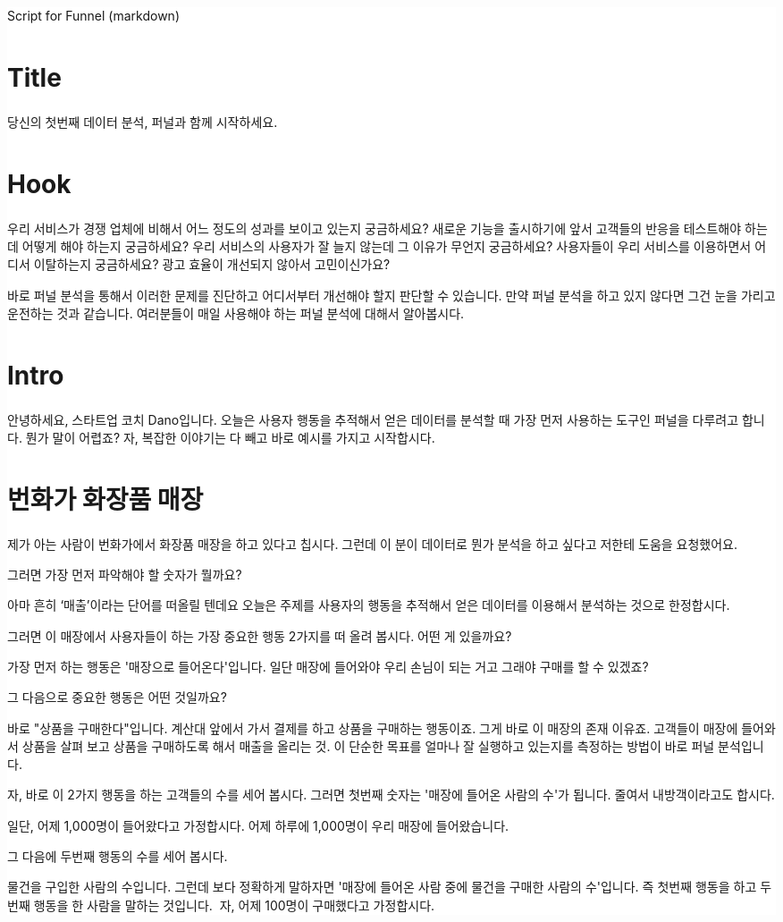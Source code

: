 Script for Funnel (markdown)

# Title
당신의 첫번째 데이터 분석, 퍼널과 함께 시작하세요.

# Hook
우리 서비스가 경쟁 업체에 비해서 어느 정도의 성과를 보이고 있는지 궁금하세요?
새로운 기능을 출시하기에 앞서 고객들의 반응을 테스트해야 하는데 어떻게 해야 하는지 궁금하세요?
우리 서비스의 사용자가 잘 늘지 않는데 그 이유가 무언지 궁금하세요?
사용자들이 우리 서비스를 이용하면서 어디서 이탈하는지 궁금하세요?
광고 효율이 개선되지 않아서 고민이신가요?

바로 퍼널 분석을 통해서 이러한 문제를 진단하고 어디서부터 개선해야 할지 판단할 수 있습니다. 
만약 퍼널 분석을 하고 있지 않다면 그건 눈을 가리고 운전하는 것과 같습니다. 여러분들이 매일 사용해야 하는 퍼널 분석에 대해서 알아봅시다.

# Intro
안녕하세요, 스타트업 코치 Dano입니다.
오늘은 사용자 행동을 추적해서 얻은 데이터를 분석할 때 가장 먼저 사용하는 도구인 퍼널을 다루려고 합니다.
뭔가 말이 어렵죠?
자, 복잡한 이야기는 다 빼고 바로 예시를 가지고 시작합시다.

# 번화가 화장품 매장
제가 아는 사람이 번화가에서 화장품 매장을 하고 있다고 칩시다. 그런데 이 분이 데이터로 뭔가 분석을 하고 싶다고 저한테 도움을 요청했어요.

그러면 가장 먼저 파악해야 할 숫자가 뭘까요?

아마 흔히 ‘매출’이라는 단어를 떠올릴 텐데요
오늘은 주제를 사용자의 행동을 추적해서 얻은 데이터를 이용해서 분석하는 것으로 한정합시다.

그러면 이 매장에서 사용자들이 하는 가장 중요한 행동 2가지를 떠 올려 봅시다.
어떤 게 있을까요?

가장 먼저 하는 행동은 '매장으로 들어온다'입니다. 일단 매장에 들어와야 우리 손님이 되는 거고 그래야 구매를 할 수 있겠죠?

그 다음으로 중요한 행동은 어떤 것일까요?

바로 "상품을 구매한다"입니다. 계산대 앞에서 가서 결제를 하고 상품을 구매하는 행동이죠.
그게 바로 이 매장의 존재 이유죠. 고객들이 매장에 들어와서 상품을 살펴 보고 상품을 구매하도록 해서 매출을 올리는 것.
이 단순한 목표를 얼마나 잘 실행하고 있는지를 측정하는 방법이 바로 퍼널 분석입니다.

자, 바로 이 2가지 행동을 하는 고객들의 수를 세어 봅시다.
그러면 첫번째 숫자는 '매장에 들어온 사람의 수'가 됩니다. 줄여서 내방객이라고도 합시다.

일단, 어제 1,000명이 들어왔다고 가정합시다.
어제 하루에 1,000명이 우리 매장에 들어왔습니다.

그 다음에 두번째 행동의 수를 세어 봅시다.

물건을 구입한 사람의 수입니다. 그런데 보다 정확하게 말하자면 '매장에 들어온 사람 중에 물건을 구매한 사람의 수'입니다. 즉 첫번째 행동을 하고 두번째 행동을 한 사람을 말하는 것입니다.
 자, 어제 100명이 구매했다고 가정합시다.
